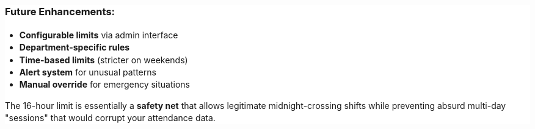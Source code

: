 ### Future Enhancements:
- **Configurable limits** via admin interface
- **Department-specific rules**
- **Time-based limits** (stricter on weekends)
- **Alert system** for unusual patterns
- **Manual override** for emergency situations

The 16-hour limit is essentially a **safety net** that allows legitimate midnight-crossing shifts while preventing absurd multi-day "sessions" that would corrupt your attendance data.
